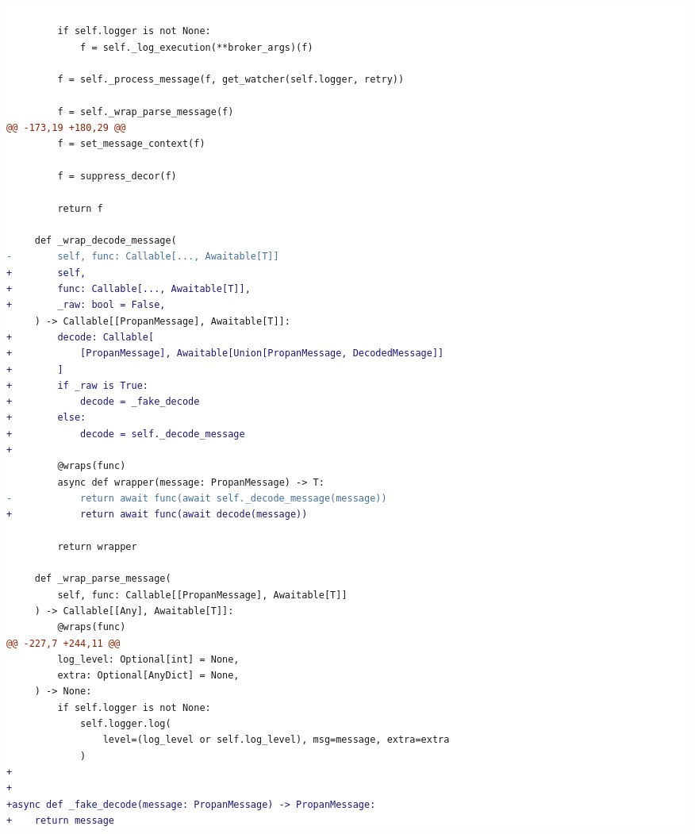 ```diff
 
         if self.logger is not None:
             f = self._log_execution(**broker_args)(f)
 
         f = self._process_message(f, get_watcher(self.logger, retry))
 
         f = self._wrap_parse_message(f)
@@ -173,19 +180,29 @@
         f = set_message_context(f)
 
         f = suppress_decor(f)
 
         return f
 
     def _wrap_decode_message(
-        self, func: Callable[..., Awaitable[T]]
+        self,
+        func: Callable[..., Awaitable[T]],
+        _raw: bool = False,
     ) -> Callable[[PropanMessage], Awaitable[T]]:
+        decode: Callable[
+            [PropanMessage], Awaitable[Union[PropanMessage, DecodedMessage]]
+        ]
+        if _raw is True:
+            decode = _fake_decode
+        else:
+            decode = self._decode_message
+
         @wraps(func)
         async def wrapper(message: PropanMessage) -> T:
-            return await func(await self._decode_message(message))
+            return await func(await decode(message))
 
         return wrapper
 
     def _wrap_parse_message(
         self, func: Callable[[PropanMessage], Awaitable[T]]
     ) -> Callable[[Any], Awaitable[T]]:
         @wraps(func)
@@ -227,7 +244,11 @@
         log_level: Optional[int] = None,
         extra: Optional[AnyDict] = None,
     ) -> None:
         if self.logger is not None:
             self.logger.log(
                 level=(log_level or self.log_level), msg=message, extra=extra
             )
+
+
+async def _fake_decode(message: PropanMessage) -> PropanMessage:
+    return message
```
